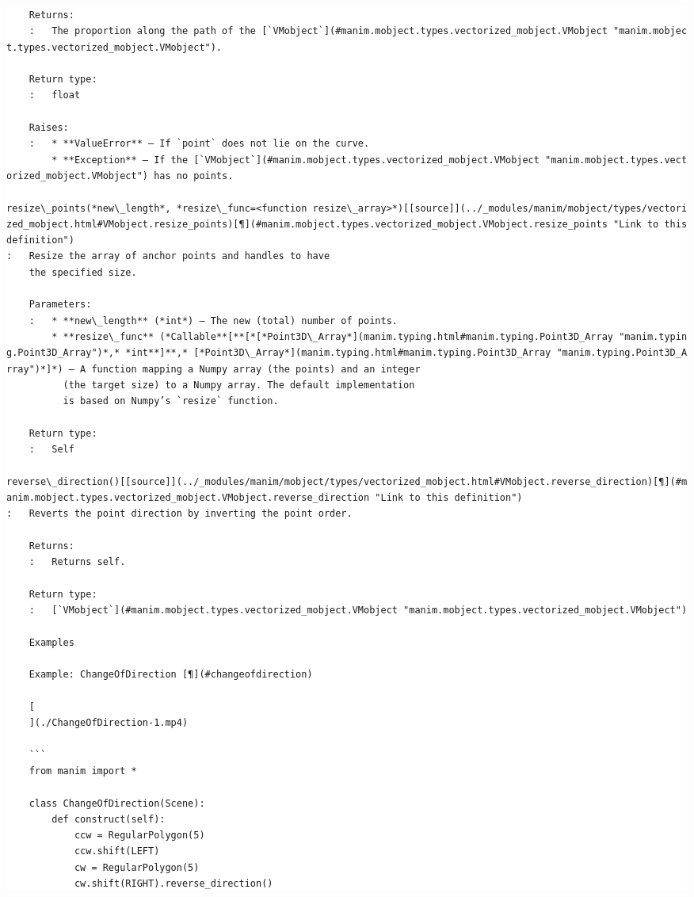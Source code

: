         Returns:
        :   The proportion along the path of the [`VMobject`](#manim.mobject.types.vectorized_mobject.VMobject "manim.mobject.types.vectorized_mobject.VMobject").

        Return type:
        :   float

        Raises:
        :   * **ValueError** – If `point` does not lie on the curve.
            * **Exception** – If the [`VMobject`](#manim.mobject.types.vectorized_mobject.VMobject "manim.mobject.types.vectorized_mobject.VMobject") has no points.

    resize\_points(*new\_length*, *resize\_func=<function resize\_array>*)[[source]](../_modules/manim/mobject/types/vectorized_mobject.html#VMobject.resize_points)[¶](#manim.mobject.types.vectorized_mobject.VMobject.resize_points "Link to this definition")
    :   Resize the array of anchor points and handles to have
        the specified size.

        Parameters:
        :   * **new\_length** (*int*) – The new (total) number of points.
            * **resize\_func** (*Callable**[**[*[*Point3D\_Array*](manim.typing.html#manim.typing.Point3D_Array "manim.typing.Point3D_Array")*,* *int**]**,* [*Point3D\_Array*](manim.typing.html#manim.typing.Point3D_Array "manim.typing.Point3D_Array")*]*) – A function mapping a Numpy array (the points) and an integer
              (the target size) to a Numpy array. The default implementation
              is based on Numpy’s `resize` function.

        Return type:
        :   Self

    reverse\_direction()[[source]](../_modules/manim/mobject/types/vectorized_mobject.html#VMobject.reverse_direction)[¶](#manim.mobject.types.vectorized_mobject.VMobject.reverse_direction "Link to this definition")
    :   Reverts the point direction by inverting the point order.

        Returns:
        :   Returns self.

        Return type:
        :   [`VMobject`](#manim.mobject.types.vectorized_mobject.VMobject "manim.mobject.types.vectorized_mobject.VMobject")

        Examples

        Example: ChangeOfDirection [¶](#changeofdirection)

        [
        ](./ChangeOfDirection-1.mp4)

        ```
        from manim import *

        class ChangeOfDirection(Scene):
            def construct(self):
                ccw = RegularPolygon(5)
                ccw.shift(LEFT)
                cw = RegularPolygon(5)
                cw.shift(RIGHT).reverse_direction()
